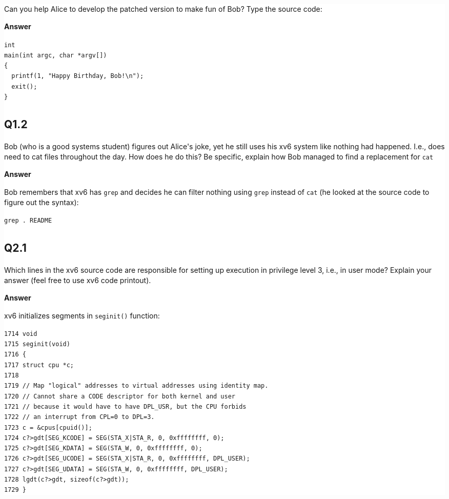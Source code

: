 Can you help Alice to develop the patched version to make fun of Bob? Type the source code:

**Answer**
```
int
main(int argc, char *argv[])
{
  printf(1, "Happy Birthday, Bob!\n");
  exit();
}
```

## Q1.2

Bob (who is a good systems student) figures out Alice's joke, yet he still uses his xv6 system like nothing had happened. I.e., does need to cat files throughout the day. How does he do this? Be specific, explain how Bob managed to find a replacement for `cat`

**Answer**

Bob remembers that xv6 has `grep` and decides he can filter nothing using `grep` instead of `cat` (he looked at the source code to figure out the syntax):

```
grep . README
````


## Q2.1

Which lines in the xv6 source code are responsible for setting up execution in privilege level 3, i.e., in user mode? Explain your answer (feel free to use xv6 code printout).

**Answer**

xv6 initializes segments in `seginit()` function:

```
1714 void
1715 seginit(void)
1716 {
1717 struct cpu *c;
1718
1719 // Map "logical" addresses to virtual addresses using identity map.
1720 // Cannot share a CODE descriptor for both kernel and user
1721 // because it would have to have DPL_USR, but the CPU forbids
1722 // an interrupt from CPL=0 to DPL=3.
1723 c = &cpus[cpuid()];
1724 c?>gdt[SEG_KCODE] = SEG(STA_X|STA_R, 0, 0xffffffff, 0);
1725 c?>gdt[SEG_KDATA] = SEG(STA_W, 0, 0xffffffff, 0);
1726 c?>gdt[SEG_UCODE] = SEG(STA_X|STA_R, 0, 0xffffffff, DPL_USER);
1727 c?>gdt[SEG_UDATA] = SEG(STA_W, 0, 0xffffffff, DPL_USER);
1728 lgdt(c?>gdt, sizeof(c?>gdt));
1729 }
```
